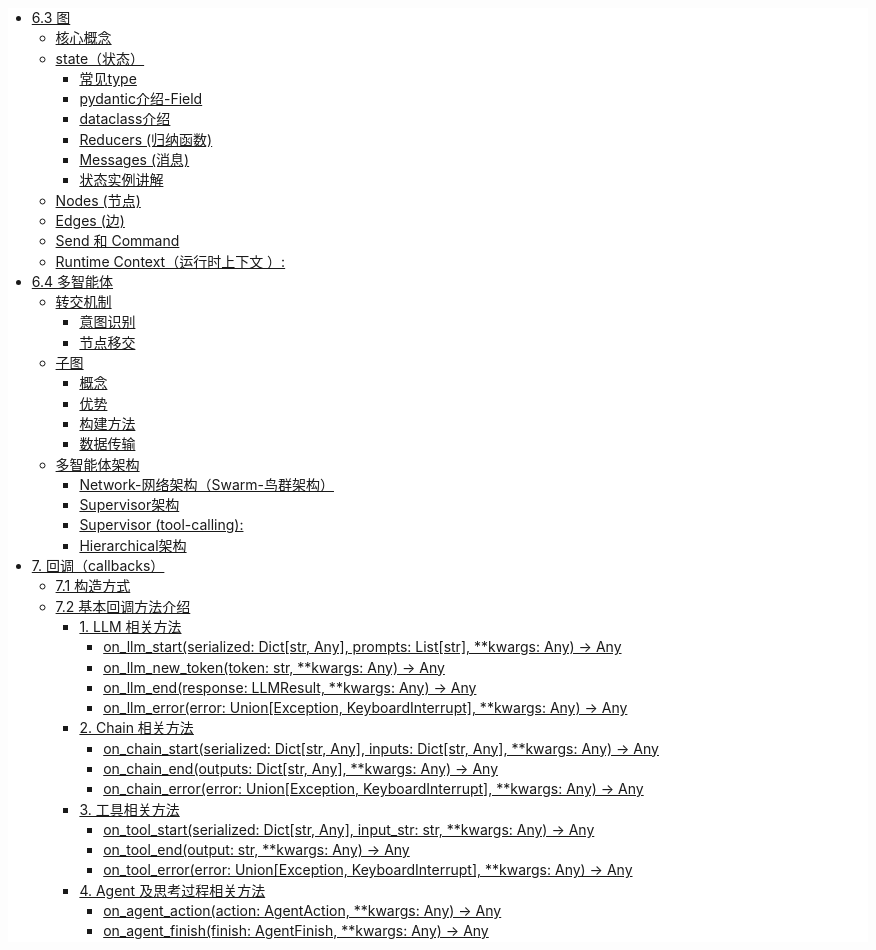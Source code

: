   - [6.3 图](#63-图)
    - [核心概念](#核心概念)
    - [state（状态）](#state状态)
      - [常见type](#常见type)
      - [pydantic介绍-Field](#pydantic介绍-field)
      - [dataclass介绍](#dataclass介绍)
      - [Reducers (归纳函数)](#reducers-归纳函数)
      - [Messages (消息)](#messages-消息)
      - [状态实例讲解](#状态实例讲解)
    - [Nodes (节点)](#nodes-节点)
    - [Edges (边)](#edges-边)
    - [Send 和 Command](#send-和-command)
    - [Runtime Context（运行时上下文 ）:](#runtime-context运行时上下文-)
  - [6.4 多智能体](#64-多智能体)
    - [转交机制](#转交机制)
      - [意图识别](#意图识别)
      - [节点移交](#节点移交)
    - [子图](#子图)
      - [概念](#概念)
      - [优势](#优势)
      - [构建方法](#构建方法)
      - [数据传输](#数据传输)
    - [多智能体架构](#多智能体架构)
      - [Network-网络架构（Swarm-鸟群架构）](#network-网络架构swarm-鸟群架构)
      - [Supervisor架构](#supervisor架构)
      - [Supervisor (tool-calling):](#supervisor-tool-calling)
      - [Hierarchical架构](#hierarchical架构)
- [7. 回调（callbacks）](#7-回调callbacks)
  - [7.1 构造方式](#71-构造方式)
  - [7.2 基本回调方法介绍](#72-基本回调方法介绍)
    - [1. LLM 相关方法](#1-llm-相关方法)
      - [on_llm_start(serialized: Dict[str, Any], prompts: List[str], **kwargs: Any) -> Any](#on_llm_startserialized-dictstr-any-prompts-liststr-kwargs-any---any)
      - [on_llm_new_token(token: str, **kwargs: Any) -> Any](#on_llm_new_tokentoken-str-kwargs-any---any)
      - [on_llm_end(response: LLMResult, **kwargs: Any) -> Any](#on_llm_endresponse-llmresult-kwargs-any---any)
      - [on_llm_error(error: Union[Exception, KeyboardInterrupt], **kwargs: Any) -> Any](#on_llm_errorerror-unionexception-keyboardinterrupt-kwargs-any---any)
    - [2. Chain 相关方法 ](#2-chain-相关方法)
      - [on_chain_start(serialized: Dict[str, Any], inputs: Dict[str, Any], **kwargs: Any) -> Any](#on_chain_startserialized-dictstr-any-inputs-dictstr-any-kwargs-any---any)
      - [on_chain_end(outputs: Dict[str, Any], **kwargs: Any) -> Any](#on_chain_endoutputs-dictstr-any-kwargs-any---any)
      - [on_chain_error(error: Union[Exception, KeyboardInterrupt], **kwargs: Any) -> Any](#on_chain_errorerror-unionexception-keyboardinterrupt-kwargs-any---any)
    - [3. 工具相关方法 ](#3-工具相关方法)
      - [on_tool_start(serialized: Dict[str, Any], input_str: str, **kwargs: Any) -> Any](#on_tool_startserialized-dictstr-any-input_str-str-kwargs-any---any)
      - [on_tool_end(output: str, **kwargs: Any) -> Any](#on_tool_endoutput-str-kwargs-any---any)
      - [on_tool_error(error: Union[Exception, KeyboardInterrupt], **kwargs: Any) -> Any](#on_tool_errorerror-unionexception-keyboardinterrupt-kwargs-any---any)
    - [4. Agent 及思考过程相关方法 ](#4-agent-及思考过程相关方法)
      - [on_agent_action(action: AgentAction, **kwargs: Any) -> Any](#on_agent_actionaction-agentaction-kwargs-any---any)
      - [on_agent_finish(finish: AgentFinish, **kwargs: Any) -> Any](#on_agent_finishfinish-agentfinish-kwargs-any---any)
